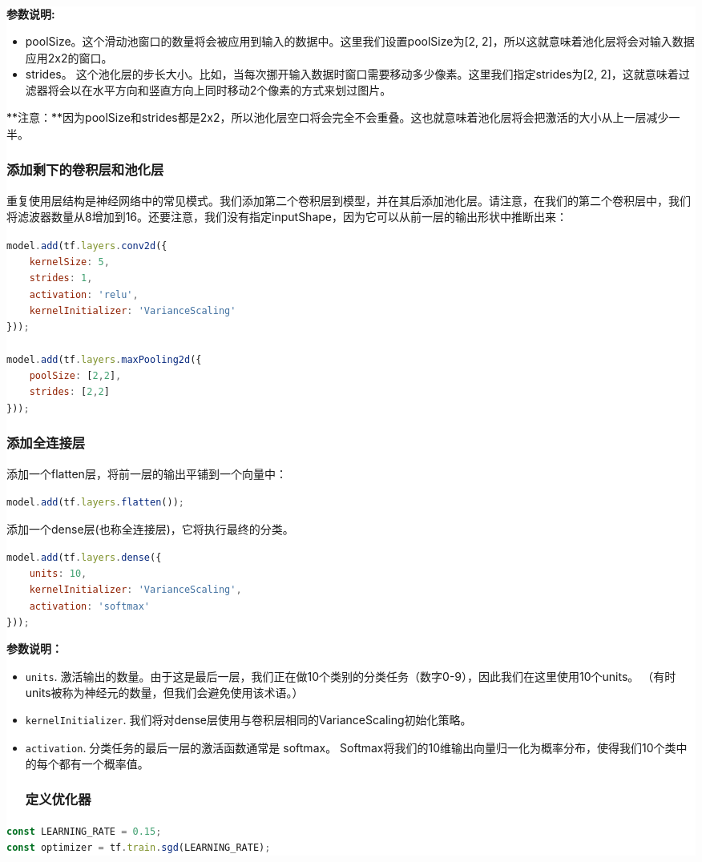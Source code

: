 **参数说明:**

- poolSize。这个滑动池窗口的数量将会被应用到输入的数据中。这里我们设置poolSize为[2, 2]，所以这就意味着池化层将会对输入数据应用2x2的窗口。
- strides。 这个池化层的步长大小。比如，当每次挪开输入数据时窗口需要移动多少像素。这里我们指定strides为[2, 2]，这就意味着过滤器将会以在水平方向和竖直方向上同时移动2个像素的方式来划过图片。

**注意：**因为poolSize和strides都是2x2，所以池化层空口将会完全不会重叠。这也就意味着池化层将会把激活的大小从上一层减少一半。

### 添加剩下的卷积层和池化层

重复使用层结构是神经网络中的常见模式。我们添加第二个卷积层到模型，并在其后添加池化层。请注意，在我们的第二个卷积层中，我们将滤波器数量从8增加到16。还要注意，我们没有指定inputShape，因为它可以从前一层的输出形状中推断出来：

```js
model.add(tf.layers.conv2d({
    kernelSize: 5,
    strides: 1,
    activation: 'relu',
    kernelInitializer: 'VarianceScaling'
}));

model.add(tf.layers.maxPooling2d({
    poolSize: [2,2],
    strides: [2,2]
}));
```

### 添加全连接层

添加一个flatten层，将前一层的输出平铺到一个向量中：

```js
model.add(tf.layers.flatten());
```

添加一个dense层(也称全连接层)，它将执行最终的分类。

```js
model.add(tf.layers.dense({
    units: 10,
    kernelInitializer: 'VarianceScaling',
    activation: 'softmax'
}));
```

**参数说明：**

- `units`. 激活输出的数量。由于这是最后一层，我们正在做10个类别的分类任务（数字0-9），因此我们在这里使用10个units。 （有时units被称为神经元的数量，但我们会避免使用该术语。）

- `kernelInitializer`. 我们将对dense层使用与卷积层相同的VarianceScaling初始化策略。

- `activation`. 分类任务的最后一层的激活函数通常是 softmax。 Softmax将我们的10维输出向量归一化为概率分布，使得我们10个类中的每个都有一个概率值。


  ### 定义优化器

```js
const LEARNING_RATE = 0.15;
const optimizer = tf.train.sgd(LEARNING_RATE);
```
